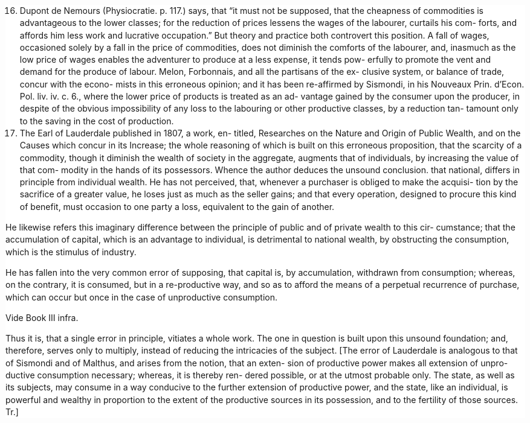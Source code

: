 16. Dupont de Nemours (Physiocratie. p. 117.) says, that “it
must not be supposed, that the cheapness of commodities
is advantageous to the lower classes; for the reduction of
prices lessens the wages of the labourer, curtails his com-
forts, and affords him less work and lucrative occupation.”
But theory and practice both controvert this position. A
fall of wages, occasioned solely by a fall in the price of
commodities, does not diminish the comforts of the
labourer, and, inasmuch as the low price of wages enables
the adventurer to produce at a less expense, it tends pow-
erfully to promote the vent and demand for the produce of
labour.
Melon, Forbonnais, and all the partisans of the ex-
clusive system, or balance of trade, concur with the econo-
mists in this erroneous opinion; and it has been re-affirmed
by Sismondi, in his Nouveaux Prin. d’Econ. Pol. liv. iv. c.
6., where the lower price of products is treated as an ad-
vantage gained by the consumer upon the producer, in
despite of the obvious impossibility of any loss to the
labouring or other productive classes, by a reduction tan-
tamount only to the saving in the cost of production.
17. The Earl of Lauderdale published in 1807, a work, en-
titled, Researches on the Nature and Origin of Public
Wealth, and on the Causes which concur in its Increase;
the whole reasoning of which is built on this erroneous
proposition, that the scarcity of a commodity, though it
diminish the wealth of society in the aggregate, augments
that of individuals, by increasing the value of that com-
modity in the hands of its possessors. Whence the author
deduces the unsound conclusion. that national, differs in
principle from individual wealth. He has not perceived,
that, whenever a purchaser is obliged to make the acquisi-
tion by the sacrifice of a greater value, he loses just as
much as the seller gains; and that every operation, designed
to procure this kind of benefit, must occasion to one party
a loss, equivalent to the gain of another.

He likewise refers this imaginary difference between the principle of public and of private wealth to this cir-
cumstance; that the accumulation of capital, which is an
advantage to individual, is detrimental to national wealth,
by obstructing the consumption, which is the stimulus of
industry. 

He has fallen into the very common error of supposing, that capital is, by accumulation, withdrawn from consumption; whereas, on the contrary, it is consumed, but in a re-productive way, and so as to afford the means of a perpetual recurrence of purchase, which can occur
but once in the case of unproductive consumption. 

Vide Book III infra. 

Thus it is, that a single error in principle, vitiates a whole work. The one in question is built upon
this unsound foundation; and, therefore, serves only to
multiply, instead of reducing the intricacies of the subject.
[The error of Lauderdale is analogous to that of Sismondi
and of Malthus, and arises from the notion, that an exten-
sion of productive power makes all extension of unpro-
ductive consumption necessary; whereas, it is thereby ren-
dered possible, or at the utmost probable only. The state,
as well as its subjects, may consume in a way conducive
to the further extension of productive power, and the state,
like an individual, is powerful and wealthy in proportion
to the extent of the productive sources in its possession,
and to the fertility of those sources. Tr.]
